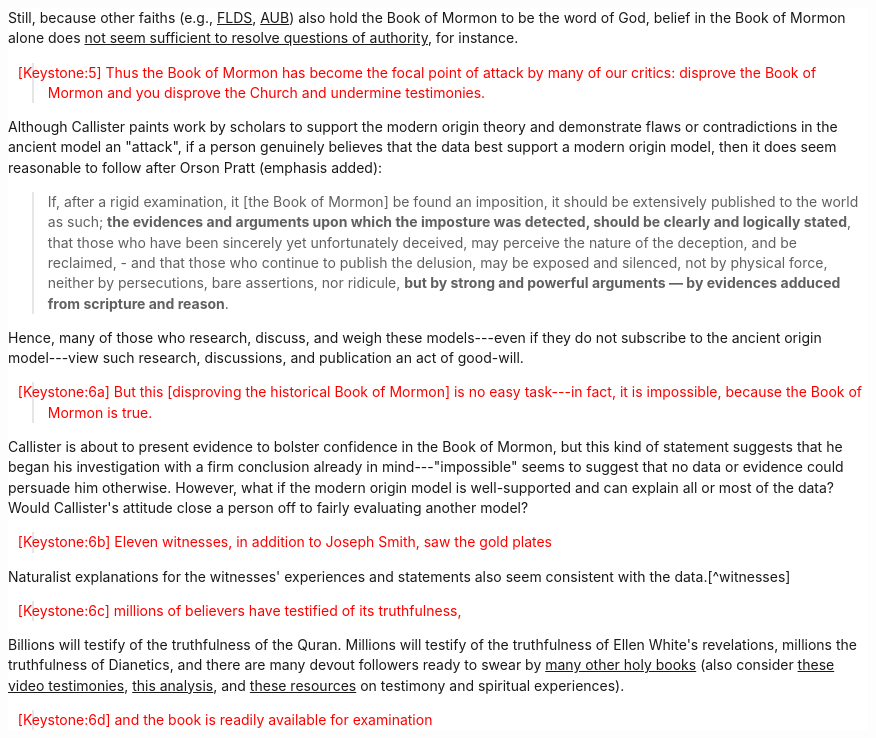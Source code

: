 Still, because other faiths (e.g., [FLDS](https://en.wikipedia.org/wiki/Fundamentalist_Church_of_Jesus_Christ_of_Latter-Day_Saints), [AUB](https://en.wikipedia.org/wiki/Apostolic_United_Brethren)) also hold the Book of Mormon to be the word of God, belief in the Book of Mormon alone does [not seem sufficient to resolve questions of authority](https://www.academia.edu/2971395/Mormonism_and_the_Problem_of_Heterodoxy), for instance.

> <span style="color:red; margin-left:-30px;">[Keystone:5] Thus the Book of Mormon has become the focal point of attack by many of our critics: disprove the Book of Mormon and you disprove the Church and undermine testimonies.</span>

Although Callister paints work by scholars to support the modern origin theory and demonstrate flaws or contradictions in the ancient model an "attack", if a person genuinely believes that the data best support a modern origin model, then it does seem reasonable to follow after Orson Pratt (emphasis added):

> If, after a rigid examination, it [the Book of Mormon] be found an imposition, it should be extensively published to the world as such; **the evidences and arguments upon which the imposture was detected, should be clearly and logically stated**, that those who have been sincerely yet unfortunately deceived, may perceive the nature of the deception, and be reclaimed, - and that those who continue to publish the delusion, may be exposed and silenced, not by physical force, neither by persecutions, bare assertions, nor ridicule, **but by strong and powerful arguments — by evidences adduced from scripture and reason**.

Hence, many of those who research, discuss, and weigh these models---even if they do not subscribe to the ancient origin model---view such research, discussions, and publication an act of good-will.

> <span style="color:red; margin-left:-30px;">[Keystone:6a] But this [disproving the historical Book of Mormon] is no easy task---in fact, it is impossible, because the Book of Mormon is true.</span>

Callister is about to present evidence to bolster confidence in the Book of Mormon, but this kind of statement suggests that he began his investigation with a firm conclusion already in mind---"impossible" seems to suggest that no data or evidence could persuade him otherwise.  However, what if the modern origin model is well-supported and can explain all or most of the data?  Would Callister's attitude close a person off to fairly evaluating another model?

> <span style="color:red; margin-left:-30px;">[Keystone:6b] Eleven witnesses, in addition to Joseph Smith, saw the gold plates</span>

Naturalist explanations for the witnesses' experiences and statements also seem consistent with the data.[^witnesses]

> <span style="color:red; margin-left:-30px;">[Keystone:6c] millions of believers have testified of its truthfulness, </span>

Billions will testify of the truthfulness of the Quran.  Millions will testify of the truthfulness of Ellen White's revelations, millions the truthfulness of Dianetics, and there are many devout followers ready to swear by [many other holy books](https://www.reddit.com/r/exmormon/comments/4wiv06/the_other_holy_books_and_spiritual_claims_book_of/) (also consider [these video testimonies](https://www.youtube.com/watch?v=l3EfXz5VzR8), [this analysis](https://faenrandir.github.io/a_careful_examination/testimony-spiritual-experiences-truth/), and [these resources](https://faenrandir.github.io/a_careful_examination/resources-on-faith-spiritual-witnesses-and-epistemology/) on testimony and spiritual experiences).

> <span style="color:red; margin-left:-30px;">[Keystone:6d] and the book is readily available for examination</span>


[^settling_provenance]: Despite the fact that the Church taught that the Kinderhook plates and Joseph Smith's translation of them were geniune (see [Joseph Smith Papers footnote on the Kinderhook plates](https://faenrandir.github.io/a_careful_examination/jspapers-kinderhook-plates-commentary/) and [this analysis](http://www.mormonthink.com/kinderhookweb.htm#churchteach)), an examination of the plates themselves in 1981 [demonstrated them to be a hoax](https://lds.org/ensign/1981/08/kinderhook-plates-brought-to-joseph-smith-appear-to-be-a-nineteenth-century-hoax?lang=eng).  And, because we have recovered the original papyri related to the Book of Abraham, LDS scholars have translated the original Egyptian (see [Joseph Smith Papers Book of Abraham and Related Manuscripts](https://www.josephsmithpapers.org/intro/introduction-to-revelations-and-translations-volume-4) and other [Book of Abraham resources](https://faenrandir.github.io/a_careful_examination/resources-on-the-book-of-abraham/)).  As [the LDS essay on the Book of Abraham](https://www.churchofjesuschrist.org/study/manual/gospel-topics-essays/translation-and-historicity-of-the-book-of-abraham?lang=eng) summarizes: "None of the characters on the papyrus fragments mentioned Abraham’s name or any of the events recorded in the book of Abraham. Mormon and non-Mormon Egyptologists agree that the characters on the fragments do not match the translation given in the book of Abraham ..."
[^shared_by_others]: Elder Holland's story (also told by Kim B. Clark) was shared by many others (all last retrieved 2017-09-06): [1](http://rogerwilco-ldsreport.blogspot.com/), [2](https://web.archive.org/web/20170801050830/http://www.texashoustonsouthmission.com/weekly-presidents-pen/2016/4/25/presidents-pen-4-25-16), [3](https://eldercowansouthafrica.blogspot.com/2017/07/zone-conference.html) [4](http://savvysmissionaryblog.blogspot.com/2015/11/carry-on.html), [5](http://hermanaalisonknight.blogspot.com/2015/11/one-month-down-17-to-go.html), and [6](http://eldergideonbenge.blogspot.com/2017/07/an-invitation-to-come-home.html).  The story profoundly influenced many hearers:
[^smoot]: Stephen Smoot recently discussed why an inspired fiction theory [undermines all the other LDS truth-claims](https://www.mormoninterpreter.com/et-incarnatus-est-the-imperative-for-book-of-mormon-historicity/).